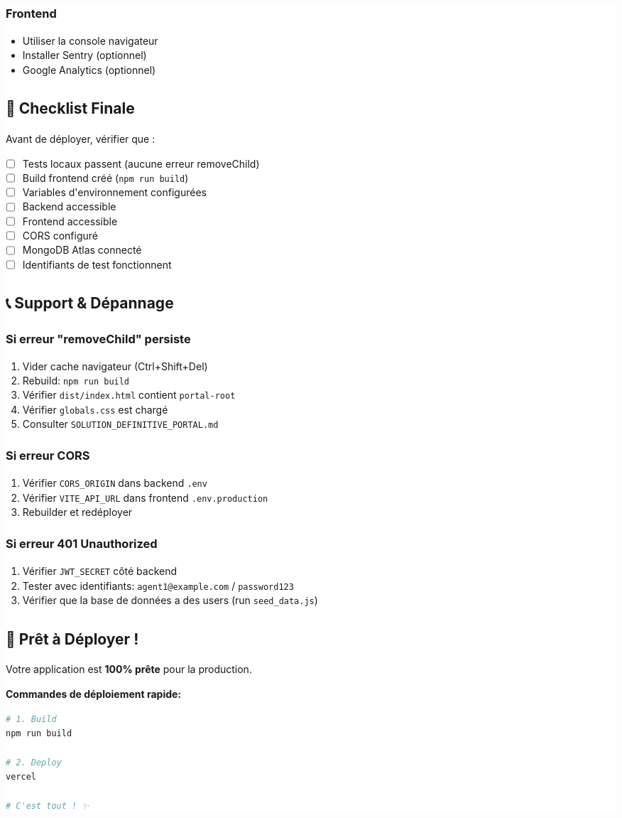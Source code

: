### Frontend
- Utiliser la console navigateur
- Installer Sentry (optionnel)
- Google Analytics (optionnel)

## 🎯 Checklist Finale

Avant de déployer, vérifier que :

- [ ] Tests locaux passent (aucune erreur removeChild)
- [ ] Build frontend créé (`npm run build`)
- [ ] Variables d'environnement configurées
- [ ] Backend accessible
- [ ] Frontend accessible
- [ ] CORS configuré
- [ ] MongoDB Atlas connecté
- [ ] Identifiants de test fonctionnent

## 📞 Support & Dépannage

### Si erreur "removeChild" persiste
1. Vider cache navigateur (Ctrl+Shift+Del)
2. Rebuild: `npm run build`
3. Vérifier `dist/index.html` contient `portal-root`
4. Vérifier `globals.css` est chargé
5. Consulter `SOLUTION_DEFINITIVE_PORTAL.md`

### Si erreur CORS
1. Vérifier `CORS_ORIGIN` dans backend `.env`
2. Vérifier `VITE_API_URL` dans frontend `.env.production`
3. Rebuilder et redéployer

### Si erreur 401 Unauthorized
1. Vérifier `JWT_SECRET` côté backend
2. Tester avec identifiants: `agent1@example.com` / `password123`
3. Vérifier que la base de données a des users (run `seed_data.js`)

## 🏁 Prêt à Déployer !

Votre application est **100% prête** pour la production.

**Commandes de déploiement rapide:**
```bash
# 1. Build
npm run build

# 2. Deploy
vercel

# C'est tout ! ✨
```
